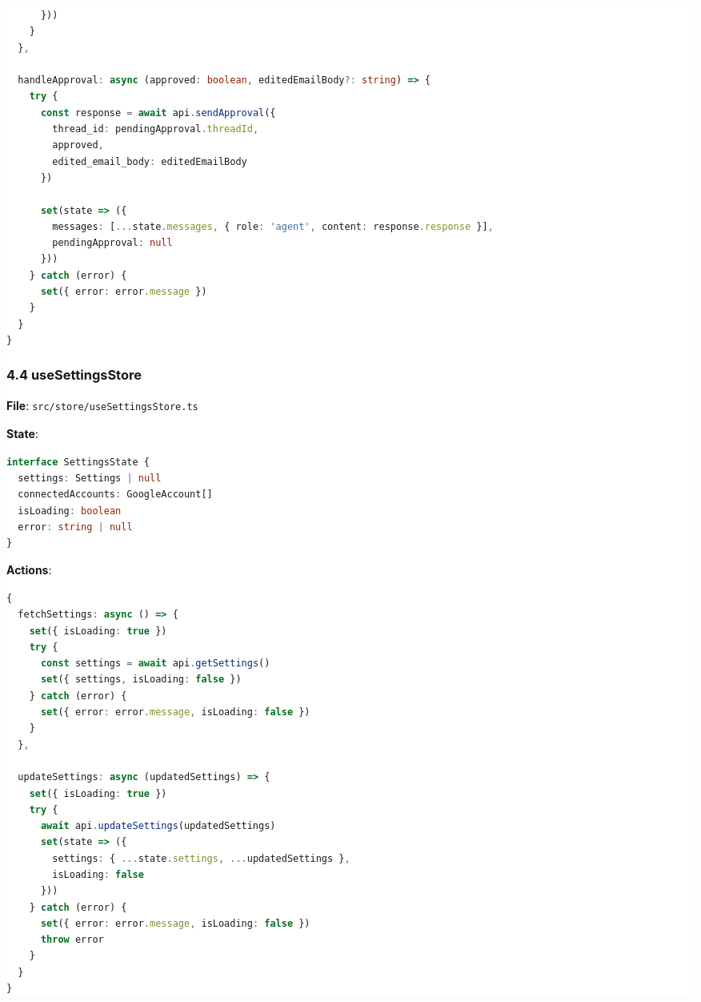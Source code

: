 ```typescript
      }))
    }
  },

  handleApproval: async (approved: boolean, editedEmailBody?: string) => {
    try {
      const response = await api.sendApproval({
        thread_id: pendingApproval.threadId,
        approved,
        edited_email_body: editedEmailBody
      })

      set(state => ({
        messages: [...state.messages, { role: 'agent', content: response.response }],
        pendingApproval: null
      }))
    } catch (error) {
      set({ error: error.message })
    }
  }
}
```

### 4.4 useSettingsStore

**File**: `src/store/useSettingsStore.ts`

**State**:
```typescript
interface SettingsState {
  settings: Settings | null
  connectedAccounts: GoogleAccount[]
  isLoading: boolean
  error: string | null
}
```

**Actions**:
```typescript
{
  fetchSettings: async () => {
    set({ isLoading: true })
    try {
      const settings = await api.getSettings()
      set({ settings, isLoading: false })
    } catch (error) {
      set({ error: error.message, isLoading: false })
    }
  },

  updateSettings: async (updatedSettings) => {
    set({ isLoading: true })
    try {
      await api.updateSettings(updatedSettings)
      set(state => ({
        settings: { ...state.settings, ...updatedSettings },
        isLoading: false
      }))
    } catch (error) {
      set({ error: error.message, isLoading: false })
      throw error
    }
  }
}
```